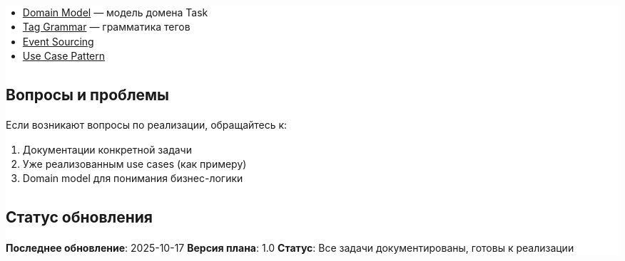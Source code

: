 - [Domain Model](../02-domain-model.md) — модель домена Task
- [Tag Grammar](../03-tag-grammar.md) — грамматика тегов
- [Event Sourcing](https://martinfowler.com/eaaDev/EventSourcing.html)
- [Use Case Pattern](https://martinfowler.com/eaaCatalog/applicationFacade.html)

## Вопросы и проблемы

Если возникают вопросы по реализации, обращайтесь к:
1. Документации конкретной задачи
2. Уже реализованным use cases (как примеру)
3. Domain model для понимания бизнес-логики

## Статус обновления

**Последнее обновление**: 2025-10-17
**Версия плана**: 1.0
**Статус**: Все задачи документированы, готовы к реализации
